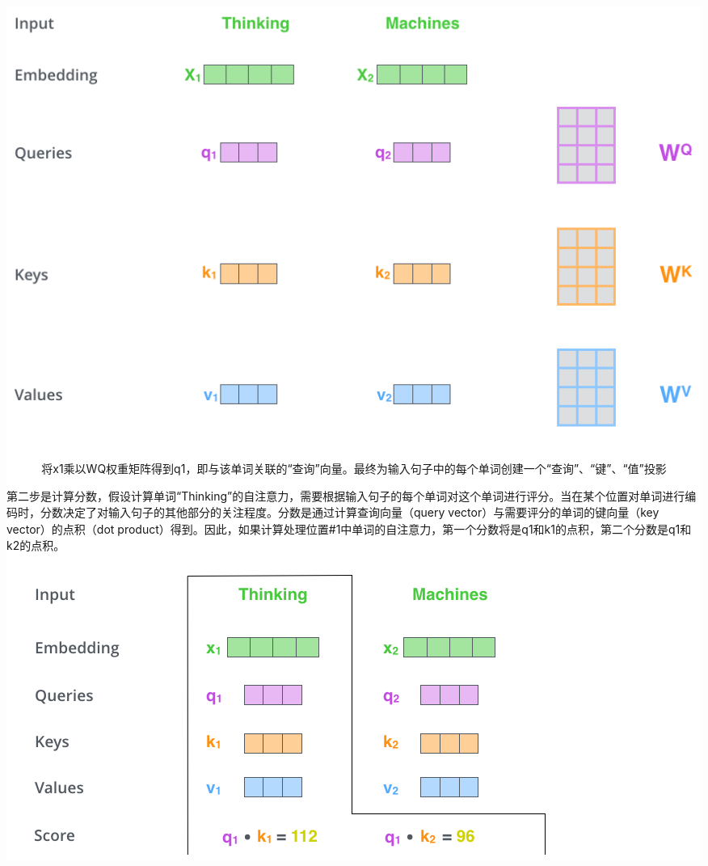 ![](/assets/images/2023-06/Pasted%20image%2020230717124508.png)
<center>将x1乘以WQ权重矩阵得到q1，即与该单词关联的“查询”向量。最终为输入句子中的每个单词创建一个“查询”、“键”、“值”投影</center>

第二步是计算分数，假设计算单词“Thinking”的自注意力，需要根据输入句子的每个单词对这个单词进行评分。当在某个位置对单词进行编码时，分数决定了对输入句子的其他部分的关注程度。分数是通过计算查询向量（query vector）与需要评分的单词的键向量（key vector）的点积（dot product）得到。因此，如果计算处理位置#1中单词的自注意力，第一个分数将是q1和k1的点积，第二个分数是q1和k2的点积。

![](/assets/images/2023-06/Pasted%20image%2020230717125946.png)
